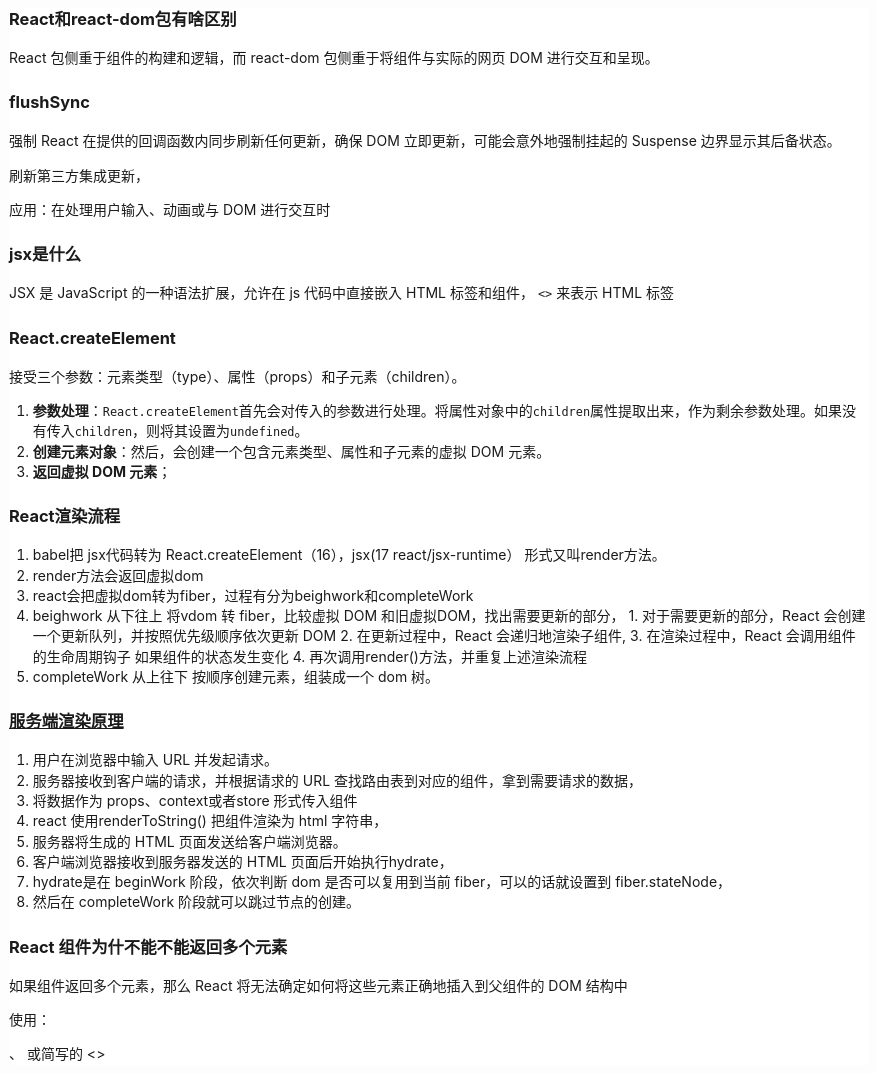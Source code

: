 

### React和react-dom包有啥区别

React 包侧重于组件的构建和逻辑，而 react-dom 包侧重于将组件与实际的网页 DOM 进行交互和呈现。

### flushSync

强制 React 在提供的回调函数内同步刷新任何更新，确保 DOM 立即更新，可能会意外地强制挂起的 Suspense 边界显示其后备状态。

刷新第三方集成更新，

应用：在处理用户输入、动画或与 DOM 进行交互时

### jsx是什么

JSX 是 JavaScript 的一种语法扩展，允许在 js 代码中直接嵌入 HTML 标签和组件， `<>` 来表示 HTML 标签

### React.createElement

接受三个参数：元素类型（type）、属性（props）和子元素（children）。

1. **参数处理**：`React.createElement`首先会对传入的参数进行处理。将属性对象中的`children`属性提取出来，作为剩余参数处理。如果没有传入`children`，则将其设置为`undefined`。
2. **创建元素对象**：然后，会创建一个包含元素类型、属性和子元素的虚拟 DOM 元素。
3. **返回虚拟 DOM 元素**；

### React渲染流程

1.	babel把 jsx代码转为 React.createElement（16），jsx(17 react/jsx-runtime） 形式又叫render方法。
2.	render方法会返回虚拟dom
3.	react会把虚拟dom转为fiber，过程有分为beighwork和completeWork
   1.	beighwork 从下往上 将vdom 转 fiber，比较虚拟 DOM 和旧虚拟DOM，找出需要更新的部分，
      1.	对于需要更新的部分，React 会创建一个更新队列，并按照优先级顺序依次更新 DOM
      2.	在更新过程中，React 会递归地渲染子组件,
      3.	在渲染过程中，React 会调用组件的生命周期钩子 如果组件的状态发生变化
      4.	再次调用render()方法，并重复上述渲染流程
   2.	completeWork 从上往下 按顺序创建元素，组装成一个 dom 树。

### [服务端渲染原理](https://zhuanlan.zhihu.com/p/622415299)

1. 用户在浏览器中输入 URL 并发起请求。
2. 服务器接收到客户端的请求，并根据请求的 URL 查找路由表到对应的组件，拿到需要请求的数据，
3. 将数据作为 props、context或者store 形式传⼊组件
4. react 使用renderToString() 把组件渲染为 html 字符串，
5. 服务器将生成的 HTML 页面发送给客户端浏览器。
6. 客户端浏览器接收到服务器发送的 HTML 页面后开始执行hydrate， 
7. hydrate是在 beginWork 阶段，依次判断 dom 是否可以复用到当前 fiber，可以的话就设置到 fiber.stateNode，
8. 然后在 completeWork 阶段就可以跳过节点的创建。

### React 组件为什不能不能返回多个元素

如果组件返回多个元素，那么 React 将无法确定如何将这些元素正确地插入到父组件的 DOM 结构中

使用： <div>、<Fragment> 或简写的 <> 

